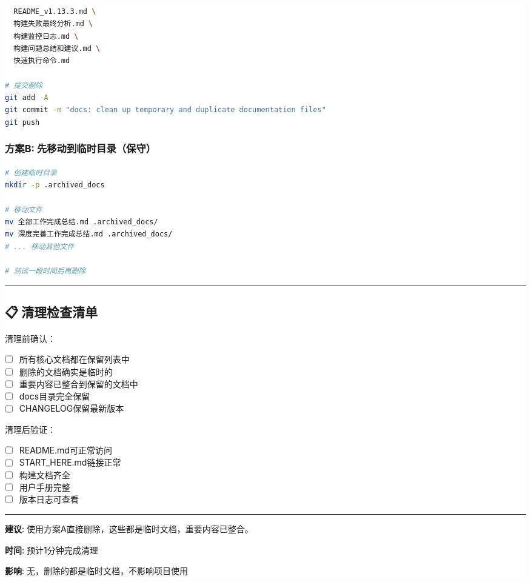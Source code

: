 ```bash
  README_v1.13.3.md \
  构建失败最终分析.md \
  构建监控日志.md \
  构建问题总结和建议.md \
  快速执行命令.md

# 提交删除
git add -A
git commit -m "docs: clean up temporary and duplicate documentation files"
git push
```

### 方案B: 先移动到临时目录（保守）
```bash
# 创建临时目录
mkdir -p .archived_docs

# 移动文件
mv 全部工作完成总结.md .archived_docs/
mv 深度完善工作完成总结.md .archived_docs/
# ... 移动其他文件

# 测试一段时间后再删除
```

---

## 📋 清理检查清单

清理前确认：
- [ ] 所有核心文档都在保留列表中
- [ ] 删除的文档确实是临时的
- [ ] 重要内容已整合到保留的文档中
- [ ] docs目录完全保留
- [ ] CHANGELOG保留最新版本

清理后验证：
- [ ] README.md可正常访问
- [ ] START_HERE.md链接正常
- [ ] 构建文档齐全
- [ ] 用户手册完整
- [ ] 版本日志可查看

---

**建议**: 使用方案A直接删除，这些都是临时文档，重要内容已整合。

**时间**: 预计1分钟完成清理

**影响**: 无，删除的都是临时文档，不影响项目使用
